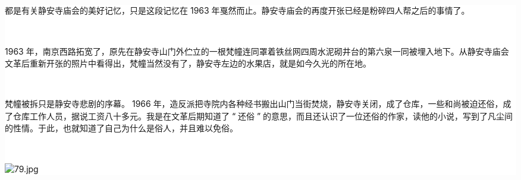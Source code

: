    都是有关静安寺庙会的美好记忆，只是这段记忆在
  </span>
  <span class="s2">
   1963
  </span>
  <span class="s1">
   年戛然而止。静安寺庙会的再度开张已经是粉碎四人帮之后的事情了。
  </span>
 </p>
 <p class="p1">
  <span class="s1">
  </span>
  <br/>
 </p>
 <p class="p2">
  <span class="s2">
   1963
  </span>
  <span class="s1">
   年，南京西路拓宽了，原先在静安寺山门外伫立的一根梵幢连同罩着铁丝网四周水泥砌井台的第六泉一同被埋入地下。从静安寺庙会文革后重新开张的照片中看得出，梵幢当然没有了，静安寺左边的水果店，就是如今久光的所在地。
  </span>
 </p>
 <p class="p1">
  <span class="s1">
  </span>
  <br/>
 </p>
 <p class="p2">
  <span class="s1">
   梵幢被拆只是静安寺悲剧的序幕。
  </span>
  <span class="s2">
   1966
  </span>
  <span class="s1">
   年，造反派把寺院内各种经书搬出山门当街焚烧，静安寺关闭，成了仓库，一些和尚被迫还俗，成了仓库工作人员，据说工资八十多元。我是在文革后期知道了
  </span>
  <span class="s2">
   “
  </span>
  <span class="s1">
   还俗
  </span>
  <span class="s2">
   ”
  </span>
  <span class="s1">
   的意思，而且还认识了一位还俗的作家，读他的小说，写到了凡尘间的性情。于此，也就知道了自己为什么是俗人，并且难以免俗。
  </span>
 </p>
 <p class="p1">
  <span class="s1">
  </span>
  <br/>
 </p>
 <p class="p3">
  <span class="s1">
   <img alt="79.jpg" border="0" height="393" src="/medias/contents/4898/79.jpg" width="280"/>
  </span>
 </p>
 <p class="p2">
  <span class="s1">